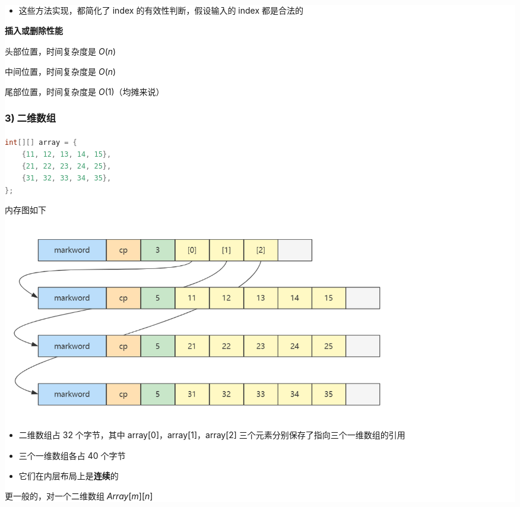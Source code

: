 ```java
```

* 这些方法实现，都简化了 index 的有效性判断，假设输入的 index 都是合法的



**插入或删除性能**

头部位置，时间复杂度是 $O(n)$

中间位置，时间复杂度是 $O(n)$

尾部位置，时间复杂度是 $O(1)$（均摊来说）



### 3) 二维数组

```java
int[][] array = {
    {11, 12, 13, 14, 15},
    {21, 22, 23, 24, 25},
    {31, 32, 33, 34, 35},
};
```

内存图如下

<img src="imgs/image-20221104114132056.png" alt="image-20221104114132056" style="zoom:67%;" />

* 二维数组占 32 个字节，其中 array[0]，array[1]，array[2] 三个元素分别保存了指向三个一维数组的引用

* 三个一维数组各占 40 个字节

* 它们在内层布局上是**连续**的

更一般的，对一个二维数组 $Array[m][n]$

